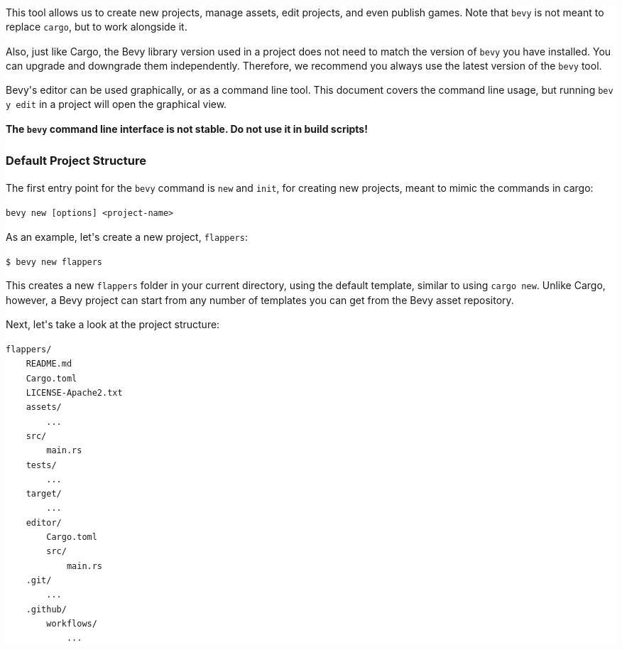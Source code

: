 This tool allows us to create new projects, manage assets, edit projects, and
even publish games. Note that `bevy` is not meant to replace `cargo`, but to
work alongside it.

Also, just like Cargo, the Bevy library version used in a project does not need to match
the version of `bevy` you have installed. You can upgrade and downgrade them
independently. Therefore, we recommend you always use the latest version of the
`bevy` tool.

Bevy's editor can be used graphically, or as a command line tool. This document
covers the command line usage, but running `bevy edit` in a project will open
the graphical view.

**The `bevy` command line interface is not stable. Do not use it in build
scripts!**

### Default Project Structure

The first entry point for the `bevy` command is `new` and `init`, for creating
new projects, meant to mimic the commands in cargo:

```
bevy new [options] <project-name>
```

As an example, let's create a new project, `flappers`:

```
$ bevy new flappers
```

This creates a new `flappers` folder in your current directory, using the
default template, similar to using `cargo new`. Unlike Cargo, however, a Bevy
project can start from any number of templates you can get from the Bevy asset
repository.

Next, let's take a look at the project structure:

```
flappers/
    README.md
    Cargo.toml
    LICENSE-Apache2.txt
    assets/
        ...
    src/
        main.rs
    tests/
        ...
    target/
        ...
    editor/
        Cargo.toml
        src/
            main.rs
    .git/
        ...
    .github/
        workflows/
            ...
```


[asset-page]: https://bevyengine.org/assets/
[foxtrot]: https://github.com/janhohenheim/foxtrot
[sketch-n-sketch]: https://ravichugh.github.io/sketch-n-sketch/
[livelits]: https://hazel.org/papers/livelits-paper.pdf
[prisma-rust]: https://prisma.brendonovich.dev/getting-started/installation